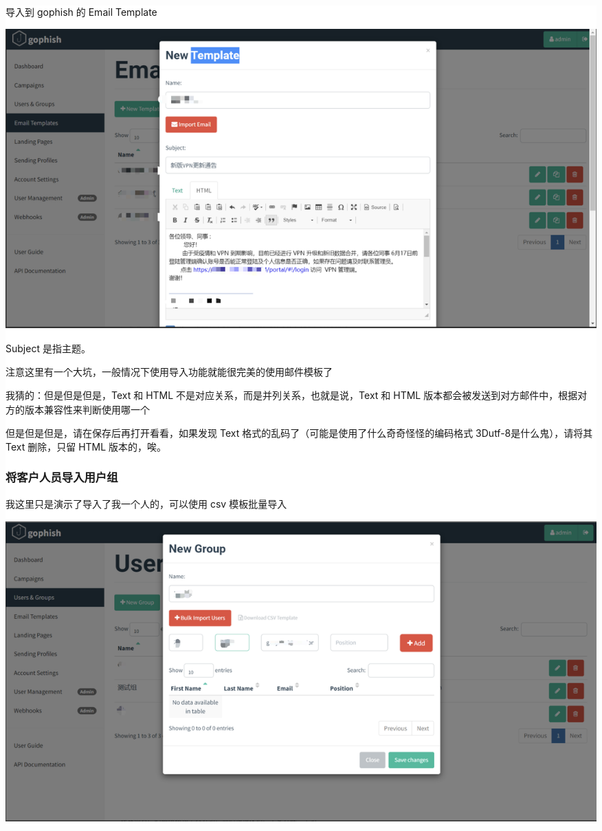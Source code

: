 导入到 gophish 的 Email Template

![img](assets/1667961474020-0ea734f5-97c0-47a4-8520-88120b266105.png)

Subject 是指主题。

注意这里有一个大坑，一般情况下使用导入功能就能很完美的使用邮件模板了

我猜的：但是但是但是，Text 和 HTML 不是对应关系，而是并列关系，也就是说，Text 和 HTML 版本都会被发送到对方邮件中，根据对方的版本兼容性来判断使用哪一个

但是但是但是，请在保存后再打开看看，如果发现 Text 格式的乱码了（可能是使用了什么奇奇怪怪的编码格式 3Dutf-8是什么鬼），请将其 Text 删除，只留 HTML 版本的，唉。

### 将客户人员导入用户组

我这里只是演示了导入了我一个人的，可以使用 csv 模板批量导入

![img](assets/1667961525365-4a984bfa-9235-473a-b757-b20a82336c7c.png)
